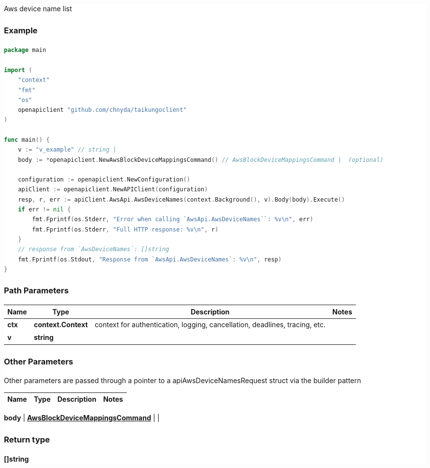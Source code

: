 Aws device name list

### Example

```go
package main

import (
    "context"
    "fmt"
    "os"
    openapiclient "github.com/chnyda/taikungoclient"
)

func main() {
    v := "v_example" // string | 
    body := *openapiclient.NewAwsBlockDeviceMappingsCommand() // AwsBlockDeviceMappingsCommand |  (optional)

    configuration := openapiclient.NewConfiguration()
    apiClient := openapiclient.NewAPIClient(configuration)
    resp, r, err := apiClient.AwsApi.AwsDeviceNames(context.Background(), v).Body(body).Execute()
    if err != nil {
        fmt.Fprintf(os.Stderr, "Error when calling `AwsApi.AwsDeviceNames``: %v\n", err)
        fmt.Fprintf(os.Stderr, "Full HTTP response: %v\n", r)
    }
    // response from `AwsDeviceNames`: []string
    fmt.Fprintf(os.Stdout, "Response from `AwsApi.AwsDeviceNames`: %v\n", resp)
}
```

### Path Parameters


Name | Type | Description  | Notes
------------- | ------------- | ------------- | -------------
**ctx** | **context.Context** | context for authentication, logging, cancellation, deadlines, tracing, etc.
**v** | **string** |  | 

### Other Parameters

Other parameters are passed through a pointer to a apiAwsDeviceNamesRequest struct via the builder pattern


Name | Type | Description  | Notes
------------- | ------------- | ------------- | -------------

 **body** | [**AwsBlockDeviceMappingsCommand**](AwsBlockDeviceMappingsCommand.md) |  | 

### Return type

**[]string**
